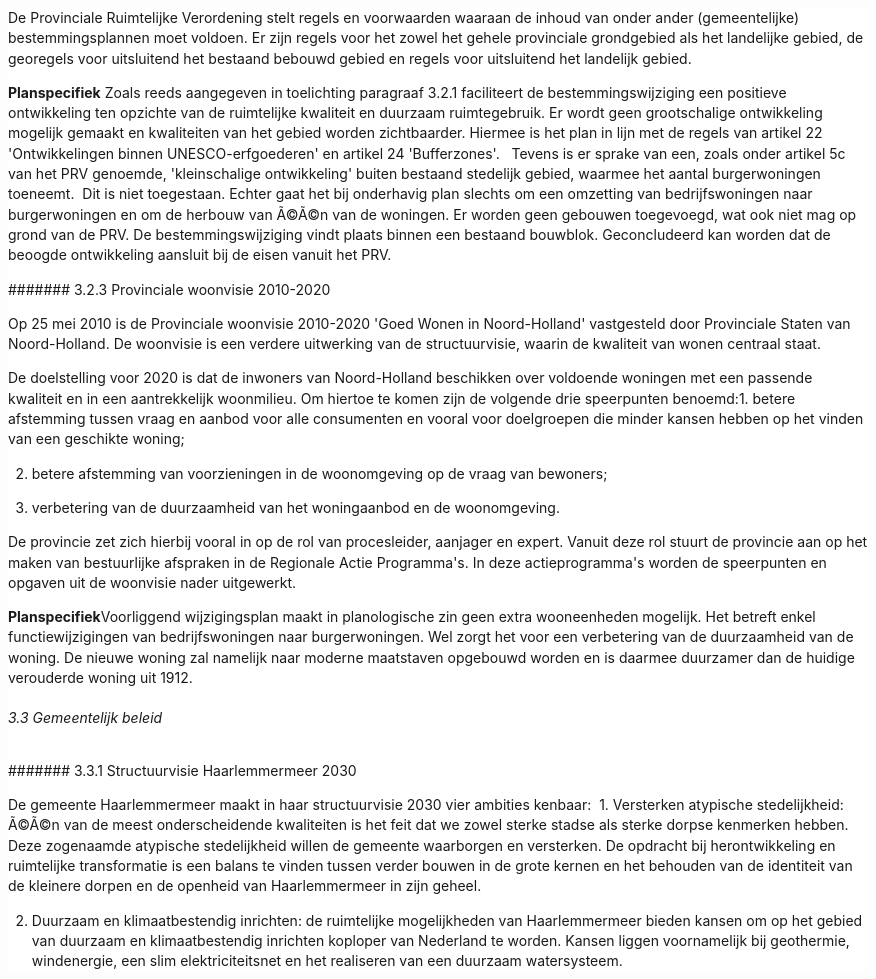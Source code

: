 De Provinciale Ruimtelijke Verordening stelt regels en voorwaarden waaraan de inhoud van onder ander (gemeentelijke) bestemmingsplannen moet voldoen. Er zijn regels voor het zowel het gehele provinciale grondgebied als het landelijke gebied, de georegels voor uitsluitend het bestaand bebouwd gebied en regels voor uitsluitend het landelijk gebied.

**Planspecifiek** Zoals reeds aangegeven in toelichting paragraaf 3\.2\.1 faciliteert de bestemmingswijziging een positieve ontwikkeling ten opzichte van de ruimtelijke kwaliteit en duurzaam ruimtegebruik. Er wordt geen grootschalige ontwikkeling mogelijk gemaakt en kwaliteiten van het gebied worden zichtbaarder. Hiermee is het plan in lijn met de regels van artikel 22 'Ontwikkelingen binnen UNESCO\-erfgoederen' en artikel 24 'Bufferzones'.   Tevens is er sprake van een, zoals onder artikel 5c van het PRV genoemde, 'kleinschalige ontwikkeling' buiten bestaand stedelijk gebied, waarmee het aantal burgerwoningen toeneemt.  Dit is niet toegestaan. Echter gaat het bij onderhavig plan slechts om een omzetting van bedrijfswoningen naar burgerwoningen en om de herbouw van Ã©Ã©n van de woningen. Er worden geen gebouwen toegevoegd, wat ook niet mag op grond van de PRV. De bestemmingswijziging vindt plaats binnen een bestaand bouwblok. Geconcludeerd kan worden dat de beoogde ontwikkeling aansluit bij de eisen vanuit het PRV.

####### 3\.2\.3 Provinciale woonvisie 2010\-2020

Op 25 mei 2010 is de Provinciale woonvisie 2010\-2020 'Goed Wonen in Noord\-Holland' vastgesteld door Provinciale Staten van Noord\-Holland. De woonvisie is een verdere uitwerking van de structuurvisie, waarin de kwaliteit van wonen centraal staat.

De doelstelling voor 2020 is dat de inwoners van Noord\-Holland beschikken over voldoende woningen met een passende kwaliteit en in een aantrekkelijk woonmilieu. Om hiertoe te komen zijn de volgende drie speerpunten benoemd:1. betere afstemming tussen vraag en aanbod voor alle consumenten en vooral voor doelgroepen die minder kansen hebben op het vinden van een geschikte woning;

2. betere afstemming van voorzieningen in de woonomgeving op de vraag van bewoners;

3. verbetering van de duurzaamheid van het woningaanbod en de woonomgeving.

De provincie zet zich hierbij vooral in op de rol van procesleider, aanjager en expert. Vanuit deze rol stuurt de provincie aan op het maken van bestuurlijke afspraken in de Regionale Actie Programma's. In deze actieprogramma's worden de speerpunten en opgaven uit de woonvisie nader uitgewerkt.

**Planspecifiek**Voorliggend wijzigingsplan maakt in planologische zin geen extra wooneenheden mogelijk. Het betreft enkel functiewijzigingen van bedrijfswoningen naar burgerwoningen. Wel zorgt het voor een verbetering van de duurzaamheid van de woning. De nieuwe woning zal namelijk naar moderne maatstaven opgebouwd worden en is daarmee duurzamer dan de huidige verouderde woning uit 1912\.

###### 3\.3 Gemeentelijk beleid

####### 3\.3\.1 Structuurvisie Haarlemmermeer 2030

De gemeente Haarlemmermeer maakt in haar structuurvisie 2030 vier ambities kenbaar:  1. Versterken atypische stedelijkheid: Ã©Ã©n van de meest onderscheidende kwaliteiten is het feit dat we zowel sterke stadse als sterke dorpse kenmerken hebben. Deze zogenaamde atypische stedelijkheid willen de gemeente waarborgen en versterken. De opdracht bij herontwikkeling en ruimtelijke transformatie is een balans te vinden tussen verder bouwen in de grote kernen en het behouden van de identiteit van de kleinere dorpen en de openheid van Haarlemmermeer in zijn geheel.

2. Duurzaam en klimaatbestendig inrichten: de ruimtelijke mogelijkheden van Haarlemmermeer bieden kansen om op het gebied van duurzaam en klimaatbestendig inrichten koploper van Nederland te worden. Kansen liggen voornamelijk bij geothermie, windenergie, een slim elektriciteitsnet en het realiseren van een duurzaam watersysteem.

